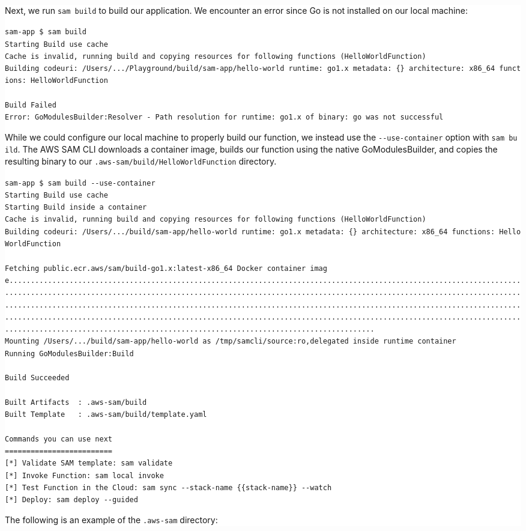 Next, we run `sam build` to build our application\. We encounter an error since Go is not installed on our local machine:

```
sam-app $ sam build
Starting Build use cache
Cache is invalid, running build and copying resources for following functions (HelloWorldFunction)
Building codeuri: /Users/.../Playground/build/sam-app/hello-world runtime: go1.x metadata: {} architecture: x86_64 functions: HelloWorldFunction

Build Failed
Error: GoModulesBuilder:Resolver - Path resolution for runtime: go1.x of binary: go was not successful
```

While we could configure our local machine to properly build our function, we instead use the `--use-container` option with `sam build`\. The AWS SAM CLI downloads a container image, builds our function using the native GoModulesBuilder, and copies the resulting binary to our `.aws-sam/build/HelloWorldFunction` directory\.

```
sam-app $ sam build --use-container
Starting Build use cache
Starting Build inside a container
Cache is invalid, running build and copying resources for following functions (HelloWorldFunction)
Building codeuri: /Users/.../build/sam-app/hello-world runtime: go1.x metadata: {} architecture: x86_64 functions: HelloWorldFunction

Fetching public.ecr.aws/sam/build-go1.x:latest-x86_64 Docker container image.....................................................................................................................................................................................................................................................................................................................................................................................................................................................................................................................................................................................
Mounting /Users/.../build/sam-app/hello-world as /tmp/samcli/source:ro,delegated inside runtime container
Running GoModulesBuilder:Build

Build Succeeded

Built Artifacts  : .aws-sam/build
Built Template   : .aws-sam/build/template.yaml

Commands you can use next
=========================
[*] Validate SAM template: sam validate
[*] Invoke Function: sam local invoke
[*] Test Function in the Cloud: sam sync --stack-name {{stack-name}} --watch
[*] Deploy: sam deploy --guided
```

The following is an example of the `.aws-sam` directory:
